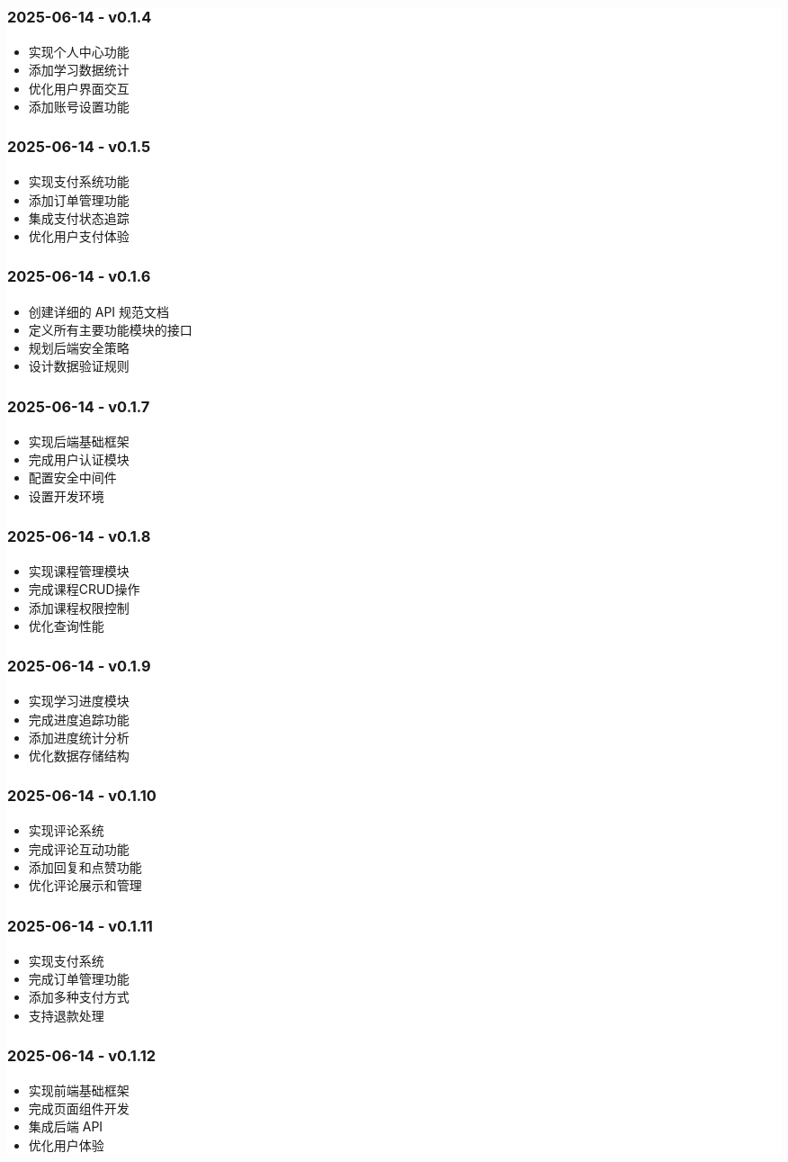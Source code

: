 ### 2025-06-14 - v0.1.4
- 实现个人中心功能
- 添加学习数据统计
- 优化用户界面交互
- 添加账号设置功能

### 2025-06-14 - v0.1.5
- 实现支付系统功能
- 添加订单管理功能
- 集成支付状态追踪
- 优化用户支付体验

### 2025-06-14 - v0.1.6
- 创建详细的 API 规范文档
- 定义所有主要功能模块的接口
- 规划后端安全策略
- 设计数据验证规则

### 2025-06-14 - v0.1.7
- 实现后端基础框架
- 完成用户认证模块
- 配置安全中间件
- 设置开发环境

### 2025-06-14 - v0.1.8
- 实现课程管理模块
- 完成课程CRUD操作
- 添加课程权限控制
- 优化查询性能

### 2025-06-14 - v0.1.9
- 实现学习进度模块
- 完成进度追踪功能
- 添加进度统计分析
- 优化数据存储结构

### 2025-06-14 - v0.1.10
- 实现评论系统
- 完成评论互动功能
- 添加回复和点赞功能
- 优化评论展示和管理

### 2025-06-14 - v0.1.11
- 实现支付系统
- 完成订单管理功能
- 添加多种支付方式
- 支持退款处理

### 2025-06-14 - v0.1.12
- 实现前端基础框架
- 完成页面组件开发
- 集成后端 API
- 优化用户体验
